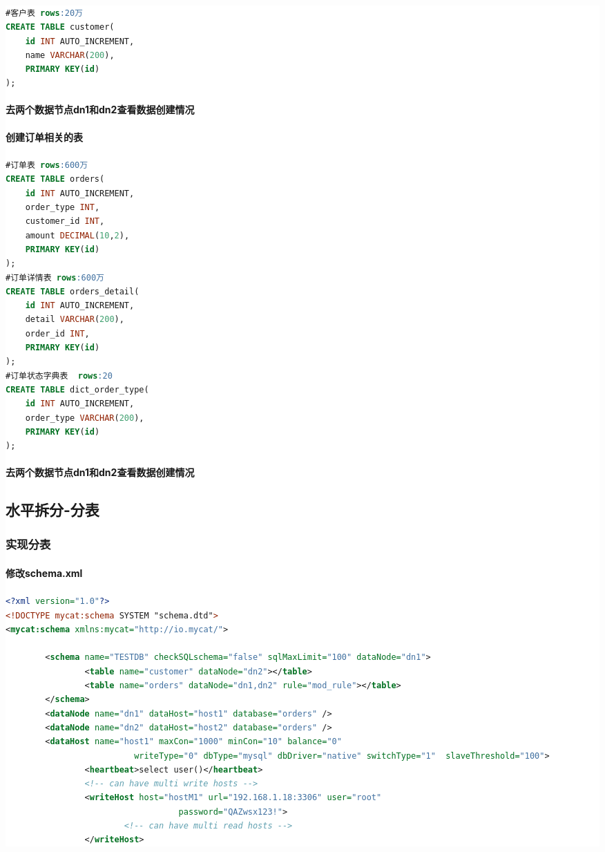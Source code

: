 ```sql
#客户表 rows:20万
CREATE TABLE customer(
	id INT AUTO_INCREMENT,
	name VARCHAR(200),
	PRIMARY KEY(id)
);
```

#### 去两个数据节点dn1和dn2查看数据创建情况

#### 创建订单相关的表

```sql
#订单表 rows:600万
CREATE TABLE orders(
	id INT AUTO_INCREMENT,
	order_type INT,
	customer_id INT,
	amount DECIMAL(10,2),
	PRIMARY KEY(id)
);
#订单详情表 rows:600万
CREATE TABLE orders_detail(
	id INT AUTO_INCREMENT,
	detail VARCHAR(200),
	order_id INT,
	PRIMARY KEY(id)
);
#订单状态字典表  rows:20
CREATE TABLE dict_order_type(
	id INT AUTO_INCREMENT,
    order_type VARCHAR(200),
    PRIMARY KEY(id)
);
```

#### 去两个数据节点dn1和dn2查看数据创建情况

## 水平拆分-分表

### 实现分表

#### 修改schema.xml

```xml
<?xml version="1.0"?>
<!DOCTYPE mycat:schema SYSTEM "schema.dtd">
<mycat:schema xmlns:mycat="http://io.mycat/">

        <schema name="TESTDB" checkSQLschema="false" sqlMaxLimit="100" dataNode="dn1">
                <table name="customer" dataNode="dn2"></table>
                <table name="orders" dataNode="dn1,dn2" rule="mod_rule"></table>
        </schema>
        <dataNode name="dn1" dataHost="host1" database="orders" />
        <dataNode name="dn2" dataHost="host2" database="orders" />
        <dataHost name="host1" maxCon="1000" minCon="10" balance="0"
                          writeType="0" dbType="mysql" dbDriver="native" switchType="1"  slaveThreshold="100">
                <heartbeat>select user()</heartbeat>
                <!-- can have multi write hosts -->
                <writeHost host="hostM1" url="192.168.1.18:3306" user="root"
                                   password="QAZwsx123!">
                        <!-- can have multi read hosts -->
                </writeHost>
```